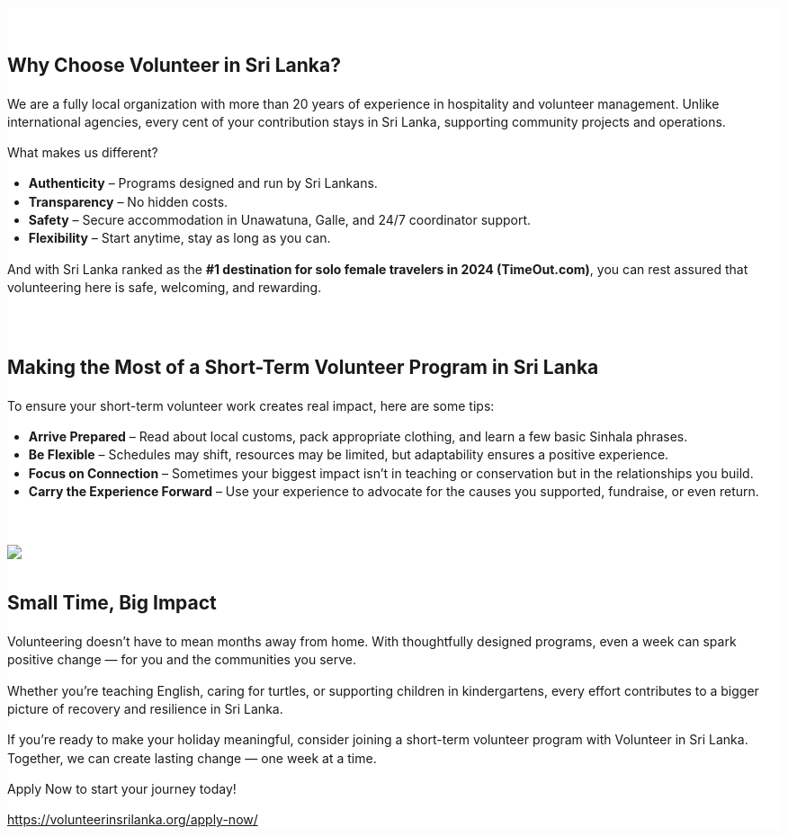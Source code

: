  

## Why Choose Volunteer in Sri Lanka?

We are a fully local organization with more than 20 years of experience in hospitality and volunteer management. Unlike international agencies, every cent of your contribution stays in Sri Lanka, supporting community projects and operations.

What makes us different?

* **Authenticity** – Programs designed and run by Sri Lankans.
* **Transparency** – No hidden costs.
* **Safety** – Secure accommodation in Unawatuna, Galle, and 24/7 coordinator support.
* **Flexibility** – Start anytime, stay as long as you can.

And with Sri Lanka ranked as the **\#1 destination for solo female travelers in 2024 (TimeOut.com)**, you can rest assured that volunteering here is safe, welcoming, and rewarding.

 

## Making the Most of a Short-Term Volunteer Program in Sri Lanka

To ensure your short-term volunteer work creates real impact, here are some tips:

* **Arrive Prepared** – Read about local customs, pack appropriate clothing, and learn a few basic Sinhala phrases.
* **Be Flexible** – Schedules may shift, resources may be limited, but adaptability ensures a positive experience.
* **Focus on Connection** – Sometimes your biggest impact isn’t in teaching or conservation but in the relationships you build.
* **Carry the Experience Forward** – Use your experience to advocate for the causes you supported, fundraise, or even return.

 

![](/assets/img/short-term-volunteer-programs-in-sri-lanka-2.jpg)

## Small Time, Big Impact

Volunteering doesn’t have to mean months away from home. With thoughtfully designed programs, even a week can spark positive change — for you and the communities you serve.

Whether you’re teaching English, caring for turtles, or supporting children in kindergartens, every effort contributes to a bigger picture of recovery and resilience in Sri Lanka.

If you’re ready to make your holiday meaningful, consider joining a short-term volunteer program with Volunteer in Sri Lanka. Together, we can create lasting change — one week at a time.

Apply Now to start your journey today!

<https://volunteerinsrilanka.org/apply-now/>
